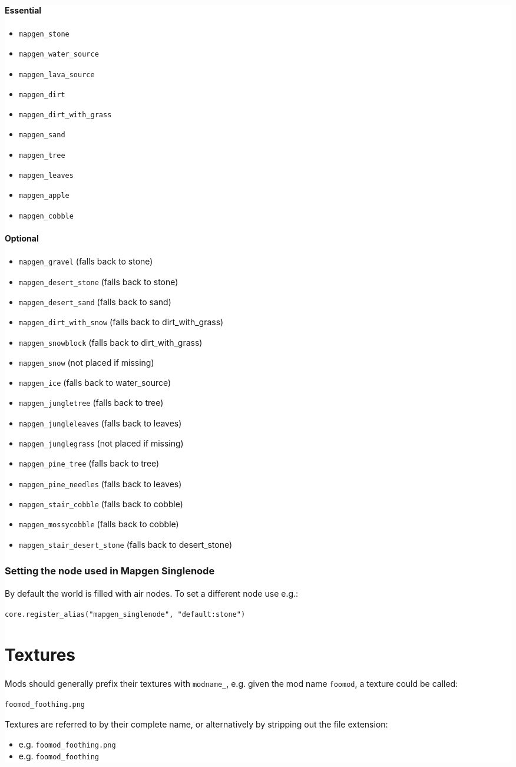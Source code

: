 #### Essential

* `mapgen_stone`
* `mapgen_water_source`
* `mapgen_lava_source`
* `mapgen_dirt`
* `mapgen_dirt_with_grass`
* `mapgen_sand`

* `mapgen_tree`
* `mapgen_leaves`
* `mapgen_apple`

* `mapgen_cobble`

#### Optional

* `mapgen_gravel` (falls back to stone)
* `mapgen_desert_stone` (falls back to stone)
* `mapgen_desert_sand` (falls back to sand)
* `mapgen_dirt_with_snow` (falls back to dirt_with_grass)
* `mapgen_snowblock` (falls back to dirt_with_grass)
* `mapgen_snow` (not placed if missing)
* `mapgen_ice` (falls back to water_source)

* `mapgen_jungletree` (falls back to tree)
* `mapgen_jungleleaves` (falls back to leaves)
* `mapgen_junglegrass` (not placed if missing)
* `mapgen_pine_tree` (falls back to tree)
* `mapgen_pine_needles` (falls back to leaves)

* `mapgen_stair_cobble` (falls back to cobble)
* `mapgen_mossycobble` (falls back to cobble)
* `mapgen_stair_desert_stone` (falls back to desert_stone)

### Setting the node used in Mapgen Singlenode

By default the world is filled with air nodes. To set a different node use e.g.:

    core.register_alias("mapgen_singlenode", "default:stone")




Textures
========

Mods should generally prefix their textures with `modname_`, e.g. given
the mod name `foomod`, a texture could be called:

    foomod_foothing.png

Textures are referred to by their complete name, or alternatively by
stripping out the file extension:

* e.g. `foomod_foothing.png`
* e.g. `foomod_foothing`
